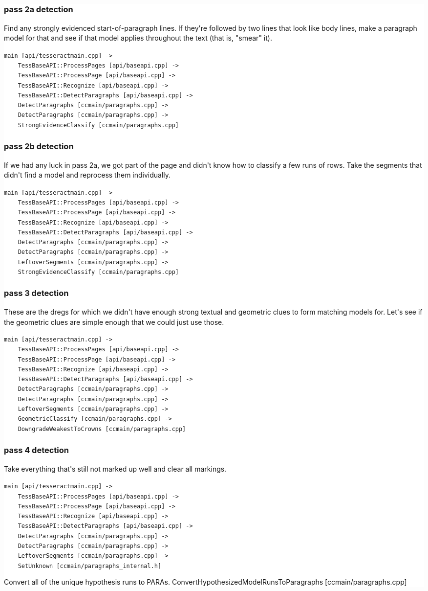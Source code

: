 ### pass 2a detection

Find any strongly evidenced start-of-paragraph lines.  If they're followed by two lines that look like body lines, make a paragraph model for that and see if that model applies throughout the text (that is, "smear" it).
```
main [api/tesseractmain.cpp] ->
    TessBaseAPI::ProcessPages [api/baseapi.cpp] ->
    TessBaseAPI::ProcessPage [api/baseapi.cpp] ->
    TessBaseAPI::Recognize [api/baseapi.cpp] ->
    TessBaseAPI::DetectParagraphs [api/baseapi.cpp] ->
    DetectParagraphs [ccmain/paragraphs.cpp] ->
    DetectParagraphs [ccmain/paragraphs.cpp] ->
    StrongEvidenceClassify [ccmain/paragraphs.cpp]
```

### pass 2b detection

If we had any luck in pass 2a, we got part of the page and didn't know how to classify a few runs of rows. Take the segments that didn't find a model and reprocess them individually.
```
main [api/tesseractmain.cpp] ->
    TessBaseAPI::ProcessPages [api/baseapi.cpp] ->
    TessBaseAPI::ProcessPage [api/baseapi.cpp] ->
    TessBaseAPI::Recognize [api/baseapi.cpp] ->
    TessBaseAPI::DetectParagraphs [api/baseapi.cpp] ->
    DetectParagraphs [ccmain/paragraphs.cpp] ->
    DetectParagraphs [ccmain/paragraphs.cpp] ->
    LeftoverSegments [ccmain/paragraphs.cpp] ->
    StrongEvidenceClassify [ccmain/paragraphs.cpp]
```

### pass 3 detection

These are the dregs for which we didn't have enough strong textual and geometric clues to form matching models for.  Let's see if the geometric clues are simple enough that we could just use those.
```
main [api/tesseractmain.cpp] ->
    TessBaseAPI::ProcessPages [api/baseapi.cpp] ->
    TessBaseAPI::ProcessPage [api/baseapi.cpp] ->
    TessBaseAPI::Recognize [api/baseapi.cpp] ->
    TessBaseAPI::DetectParagraphs [api/baseapi.cpp] ->
    DetectParagraphs [ccmain/paragraphs.cpp] ->
    DetectParagraphs [ccmain/paragraphs.cpp] ->
    LeftoverSegments [ccmain/paragraphs.cpp] ->
    GeometricClassify [ccmain/paragraphs.cpp] ->
    DowngradeWeakestToCrowns [ccmain/paragraphs.cpp]
```

### pass 4 detection

Take everything that's still not marked up well and clear all markings.
```
main [api/tesseractmain.cpp] ->
    TessBaseAPI::ProcessPages [api/baseapi.cpp] ->
    TessBaseAPI::ProcessPage [api/baseapi.cpp] ->
    TessBaseAPI::Recognize [api/baseapi.cpp] ->
    TessBaseAPI::DetectParagraphs [api/baseapi.cpp] ->
    DetectParagraphs [ccmain/paragraphs.cpp] ->
    DetectParagraphs [ccmain/paragraphs.cpp] ->
    LeftoverSegments [ccmain/paragraphs.cpp] ->
    SetUnknown [ccmain/paragraphs_internal.h]
```
Convert all of the unique hypothesis runs to PARAs.
ConvertHypothesizedModelRunsToParagraphs [ccmain/paragraphs.cpp]
